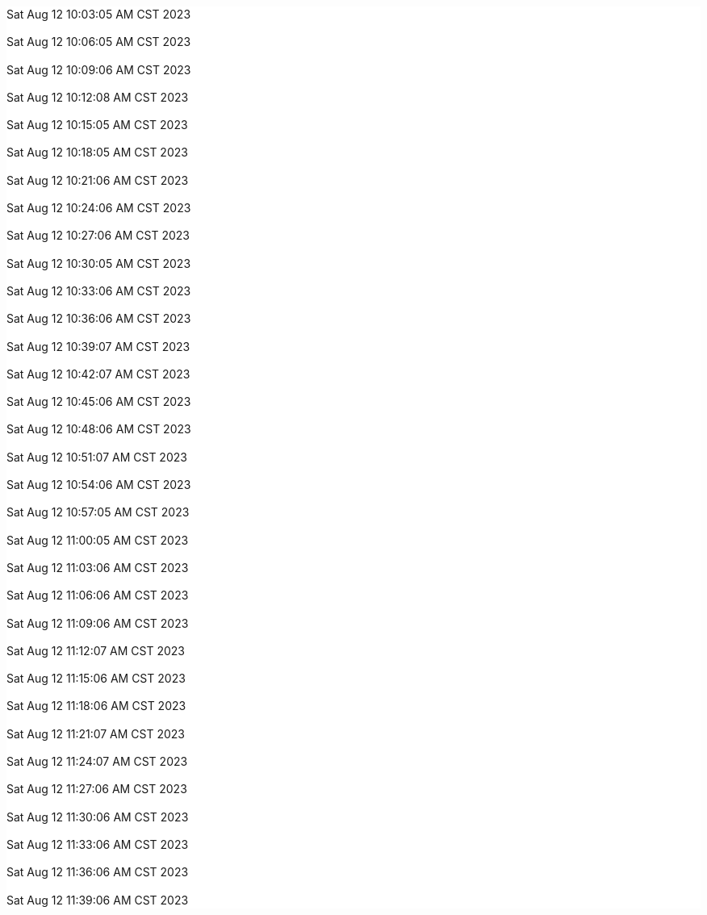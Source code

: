 Sat Aug 12 10:03:05 AM CST 2023

Sat Aug 12 10:06:05 AM CST 2023

Sat Aug 12 10:09:06 AM CST 2023

Sat Aug 12 10:12:08 AM CST 2023

Sat Aug 12 10:15:05 AM CST 2023

Sat Aug 12 10:18:05 AM CST 2023

Sat Aug 12 10:21:06 AM CST 2023

Sat Aug 12 10:24:06 AM CST 2023

Sat Aug 12 10:27:06 AM CST 2023

Sat Aug 12 10:30:05 AM CST 2023

Sat Aug 12 10:33:06 AM CST 2023

Sat Aug 12 10:36:06 AM CST 2023

Sat Aug 12 10:39:07 AM CST 2023

Sat Aug 12 10:42:07 AM CST 2023

Sat Aug 12 10:45:06 AM CST 2023

Sat Aug 12 10:48:06 AM CST 2023

Sat Aug 12 10:51:07 AM CST 2023

Sat Aug 12 10:54:06 AM CST 2023

Sat Aug 12 10:57:05 AM CST 2023

Sat Aug 12 11:00:05 AM CST 2023

Sat Aug 12 11:03:06 AM CST 2023

Sat Aug 12 11:06:06 AM CST 2023

Sat Aug 12 11:09:06 AM CST 2023

Sat Aug 12 11:12:07 AM CST 2023

Sat Aug 12 11:15:06 AM CST 2023

Sat Aug 12 11:18:06 AM CST 2023

Sat Aug 12 11:21:07 AM CST 2023

Sat Aug 12 11:24:07 AM CST 2023

Sat Aug 12 11:27:06 AM CST 2023

Sat Aug 12 11:30:06 AM CST 2023

Sat Aug 12 11:33:06 AM CST 2023

Sat Aug 12 11:36:06 AM CST 2023

Sat Aug 12 11:39:06 AM CST 2023
